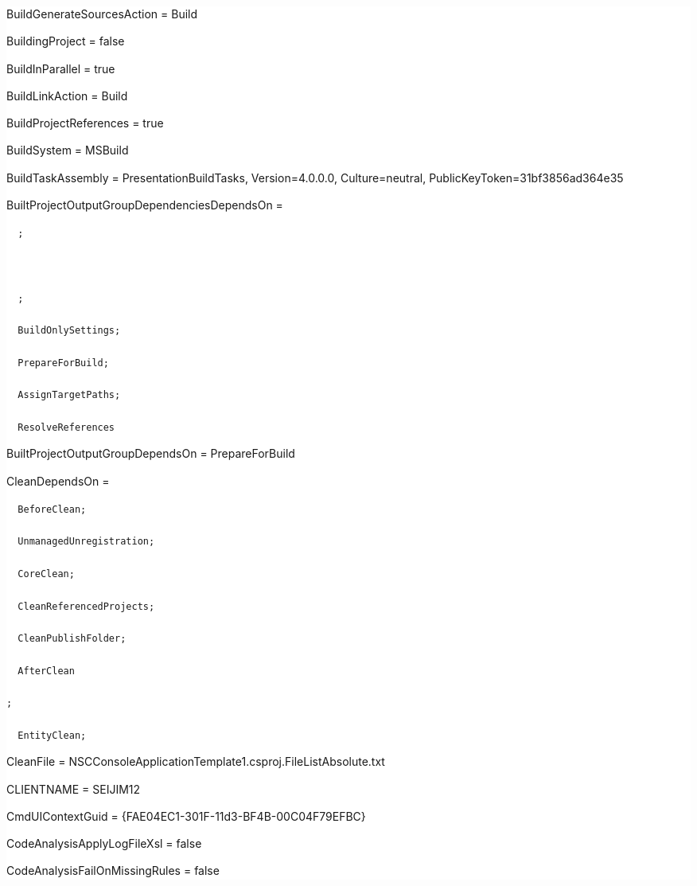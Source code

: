 BuildGenerateSourcesAction = Build

BuildingProject = false

BuildInParallel = true

BuildLinkAction = Build

BuildProjectReferences = true

BuildSystem = MSBuild

BuildTaskAssembly = PresentationBuildTasks, Version=4.0.0.0, Culture=neutral, PublicKeyToken=31bf3856ad364e35

BuiltProjectOutputGroupDependenciesDependsOn = 

      ;

      

      ;

      BuildOnlySettings;

      PrepareForBuild;

      AssignTargetPaths;

      ResolveReferences

    

    

BuiltProjectOutputGroupDependsOn = PrepareForBuild

CleanDependsOn = 

      

      BeforeClean;

      UnmanagedUnregistration;

      CoreClean;

      CleanReferencedProjects;

      CleanPublishFolder;

      AfterClean

    ;

      EntityClean;

    

CleanFile = NSCConsoleApplicationTemplate1.csproj.FileListAbsolute.txt

CLIENTNAME = SEIJIM12

CmdUIContextGuid = {FAE04EC1-301F-11d3-BF4B-00C04F79EFBC}

CodeAnalysisApplyLogFileXsl = false

CodeAnalysisFailOnMissingRules = false
